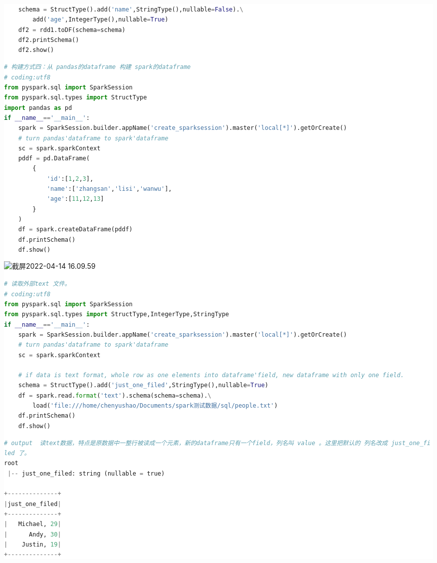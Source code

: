 ```python
    schema = StructType().add('name',StringType(),nullable=False).\
        add('age',IntegerType(),nullable=True)
    df2 = rdd1.toDF(schema=schema)
    df2.printSchema()
    df2.show()
```

```python
# 构建方式四：从 pandas的dataframe 构建 spark的dataframe
# coding:utf8
from pyspark.sql import SparkSession
from pyspark.sql.types import StructType
import pandas as pd
if __name__=='__main__':
    spark = SparkSession.builder.appName('create_sparksession').master('local[*]').getOrCreate()
    # turn pandas'dataframe to spark'dataframe
    sc = spark.sparkContext
    pddf = pd.DataFrame(
        {
            'id':[1,2,3],
            'name':['zhangsan','lisi','wanwu'],
            'age':[11,12,13]
        }
    )
    df = spark.createDataFrame(pddf)
    df.printSchema()
    df.show()
```

![截屏2022-04-14 16.09.59](SparkSQL.assets/%E6%88%AA%E5%B1%8F2022-04-14%2016.09.59.jpg)

```python
# 读取外部text 文件。
# coding:utf8
from pyspark.sql import SparkSession
from pyspark.sql.types import StructType,IntegerType,StringType
if __name__=='__main__':
    spark = SparkSession.builder.appName('create_sparksession').master('local[*]').getOrCreate()
    # turn pandas'dataframe to spark'dataframe
    sc = spark.sparkContext
    
    # if data is text format, whole row as one elements into dataframe'field, new dataframe with only one field.
    schema = StructType().add('just_one_filed',StringType(),nullable=True)
    df = spark.read.format('text').schema(schema=schema).\
        load('file:///home/chenyushao/Documents/spark测试数据/sql/people.txt')
    df.printSchema()
    df.show()
```

```python
# output  读text数据，特点是原数据中一整行被读成一个元素，新的dataframe只有一个field，列名叫 value 。这里把默认的 列名改成 just_one_filed 了。
root
 |-- just_one_filed: string (nullable = true)

+--------------+
|just_one_filed|
+--------------+
|   Michael, 29|
|      Andy, 30|
|    Justin, 19|
+--------------+
```
